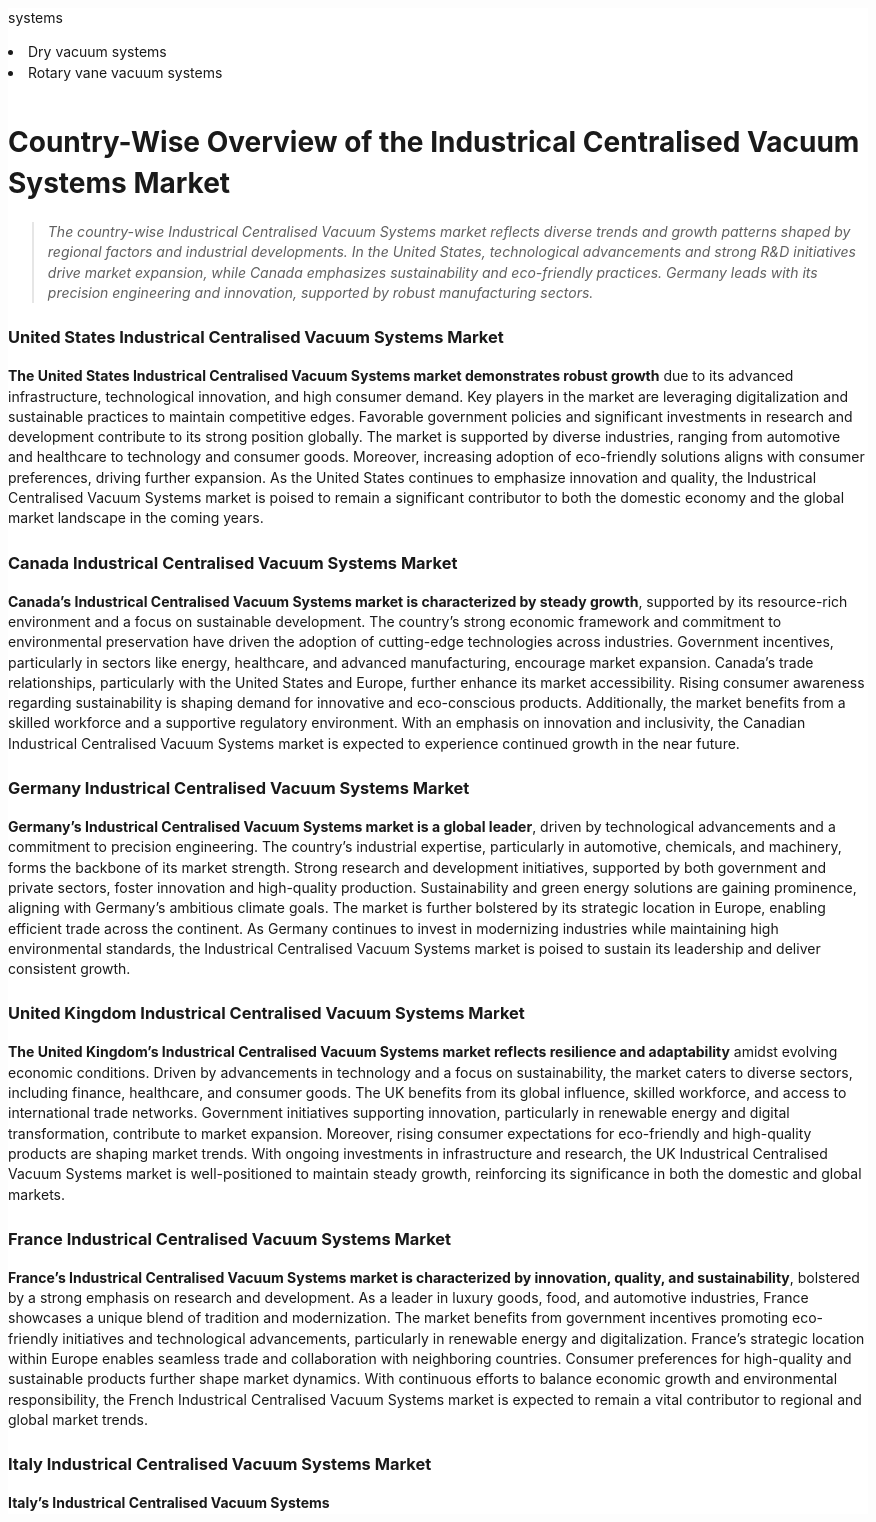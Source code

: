 systems</li><li> Dry vacuum systems</li><li> Rotary vane vacuum systems</li></ul><h1><span class="">Country-Wise Overview of the Industrical Centralised Vacuum Systems Market<br /></span></h1><blockquote><p><em><span class="">The country-wise Industrical Centralised Vacuum Systems market reflects diverse trends and growth patterns shaped by regional factors and industrial developments. In the United States, technological advancements and strong R&amp;D initiatives drive market expansion, while Canada emphasizes sustainability and eco-friendly practices. Germany leads with its precision engineering and innovation, supported by robust manufacturing sectors.</span></em></p></blockquote><h3><strong>United States Industrical Centralised Vacuum Systems Market</strong></h3><p><strong>The United States Industrical Centralised Vacuum Systems market demonstrates robust growth</strong> due to its advanced infrastructure, technological innovation, and high consumer demand. Key players in the market are leveraging digitalization and sustainable practices to maintain competitive edges. Favorable government policies and significant investments in research and development contribute to its strong position globally. The market is supported by diverse industries, ranging from automotive and healthcare to technology and consumer goods. Moreover, increasing adoption of eco-friendly solutions aligns with consumer preferences, driving further expansion. As the United States continues to emphasize innovation and quality, the Industrical Centralised Vacuum Systems market is poised to remain a significant contributor to both the domestic economy and the global market landscape in the coming years.</p><h3><strong>Canada Industrical Centralised Vacuum Systems Market</strong></h3><p><strong>Canada&rsquo;s Industrical Centralised Vacuum Systems market is characterized by steady growth</strong>, supported by its resource-rich environment and a focus on sustainable development. The country&rsquo;s strong economic framework and commitment to environmental preservation have driven the adoption of cutting-edge technologies across industries. Government incentives, particularly in sectors like energy, healthcare, and advanced manufacturing, encourage market expansion. Canada&rsquo;s trade relationships, particularly with the United States and Europe, further enhance its market accessibility. Rising consumer awareness regarding sustainability is shaping demand for innovative and eco-conscious products. Additionally, the market benefits from a skilled workforce and a supportive regulatory environment. With an emphasis on innovation and inclusivity, the Canadian Industrical Centralised Vacuum Systems market is expected to experience continued growth in the near future.</p><h3><strong>Germany Industrical Centralised Vacuum Systems Market</strong></h3><p><strong>Germany&rsquo;s Industrical Centralised Vacuum Systems market is a global leader</strong>, driven by technological advancements and a commitment to precision engineering. The country&rsquo;s industrial expertise, particularly in automotive, chemicals, and machinery, forms the backbone of its market strength. Strong research and development initiatives, supported by both government and private sectors, foster innovation and high-quality production. Sustainability and green energy solutions are gaining prominence, aligning with Germany&rsquo;s ambitious climate goals. The market is further bolstered by its strategic location in Europe, enabling efficient trade across the continent. As Germany continues to invest in modernizing industries while maintaining high environmental standards, the Industrical Centralised Vacuum Systems market is poised to sustain its leadership and deliver consistent growth.</p><h3><strong>United Kingdom Industrical Centralised Vacuum Systems Market</strong></h3><p><strong>The United Kingdom&rsquo;s Industrical Centralised Vacuum Systems market reflects resilience and adaptability</strong> amidst evolving economic conditions. Driven by advancements in technology and a focus on sustainability, the market caters to diverse sectors, including finance, healthcare, and consumer goods. The UK benefits from its global influence, skilled workforce, and access to international trade networks. Government initiatives supporting innovation, particularly in renewable energy and digital transformation, contribute to market expansion. Moreover, rising consumer expectations for eco-friendly and high-quality products are shaping market trends. With ongoing investments in infrastructure and research, the UK Industrical Centralised Vacuum Systems market is well-positioned to maintain steady growth, reinforcing its significance in both the domestic and global markets.</p><h3><strong>France Industrical Centralised Vacuum Systems Market</strong></h3><p><strong>France&rsquo;s Industrical Centralised Vacuum Systems market is characterized by innovation, quality, and sustainability</strong>, bolstered by a strong emphasis on research and development. As a leader in luxury goods, food, and automotive industries, France showcases a unique blend of tradition and modernization. The market benefits from government incentives promoting eco-friendly initiatives and technological advancements, particularly in renewable energy and digitalization. France&rsquo;s strategic location within Europe enables seamless trade and collaboration with neighboring countries. Consumer preferences for high-quality and sustainable products further shape market dynamics. With continuous efforts to balance economic growth and environmental responsibility, the French Industrical Centralised Vacuum Systems market is expected to remain a vital contributor to regional and global market trends.</p><h3><strong>Italy Industrical Centralised Vacuum Systems Market</strong></h3><p><strong>Italy&rsquo;s Industrical Centralised Vacuum Systems